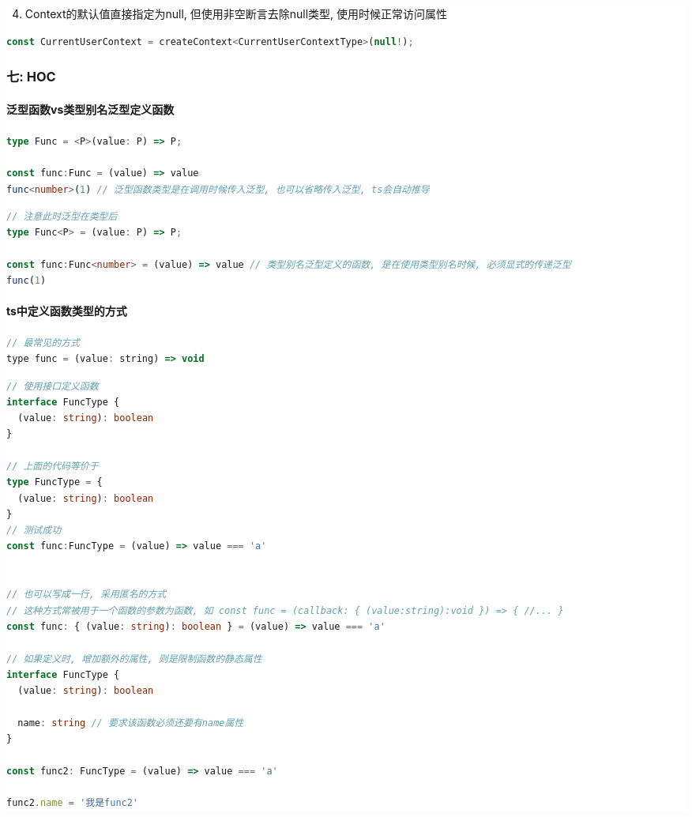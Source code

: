 4. Context的默认值直接指定为null, 但使用非空断言去除null类型, 使用时候正常访问属性

```jsx
const CurrentUserContext = createContext<CurrentUserContextType>(null!);
```

### 七: HOC

#### 泛型函数vs类型别名泛型定义函数

```ts
type Func = <P>(value: P) => P;

const func:Func = (value) => value
func<number>(1) // 泛型函数类型是在调用时候传入泛型, 也可以省略传入泛型, ts会自动推导
```



```ts
// 注意此时泛型在类型后
type Func<P> = (value: P) => P;

const func:Func<number> = (value) => value // 类型别名泛型定义的函数, 是在使用类型别名时候, 必须显式的传递泛型
func(1) 
```



#### ts中定义函数类型的方式

```jsx
// 最常见的方式
type func = (value: string) => void
```



```ts
// 使用接口定义函数
interface FuncType {
  (value: string): boolean
}

// 上面的代码等价于
type FuncType = {
  (value: string): boolean
}
// 测试成功
const func:FuncType = (value) => value === 'a'


// 也可以写成一行, 采用匿名的方式
// 这种方式常被用于一个函数的参数为函数, 如 const func = (callback: { (value:string):void }) => { //... }
const func: { (value: string): boolean } = (value) => value === 'a'

// 如果定义时, 增加额外的属性, 则是限制函数的静态属性
interface FuncType {
  (value: string): boolean

  name: string // 要求该函数必须还要有name属性
}

const func2: FuncType = (value) => value === 'a'

func2.name = '我是func2'
```
